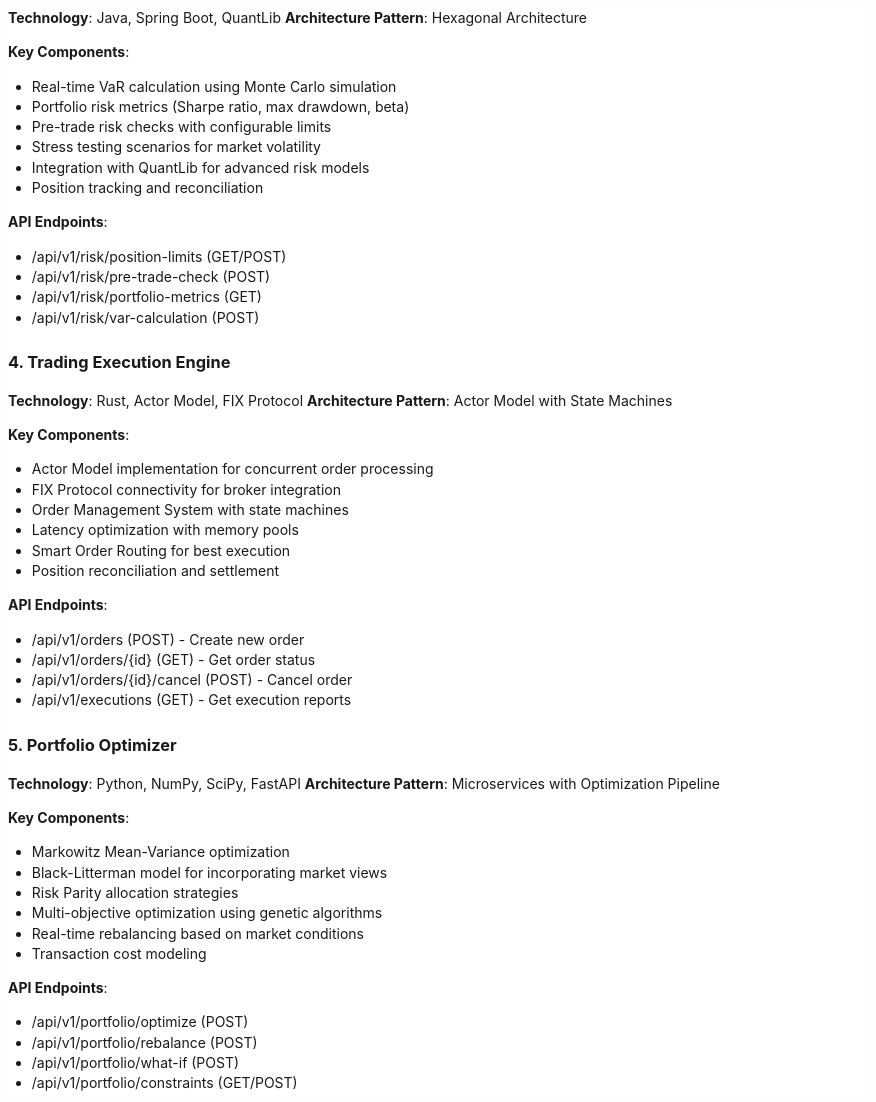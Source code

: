 **Technology**: Java, Spring Boot, QuantLib
**Architecture Pattern**: Hexagonal Architecture

**Key Components**:
- Real-time VaR calculation using Monte Carlo simulation
- Portfolio risk metrics (Sharpe ratio, max drawdown, beta)
- Pre-trade risk checks with configurable limits
- Stress testing scenarios for market volatility
- Integration with QuantLib for advanced risk models
- Position tracking and reconciliation

**API Endpoints**:
- /api/v1/risk/position-limits (GET/POST)
- /api/v1/risk/pre-trade-check (POST)
- /api/v1/risk/portfolio-metrics (GET)
- /api/v1/risk/var-calculation (POST)

### 4. Trading Execution Engine

**Technology**: Rust, Actor Model, FIX Protocol
**Architecture Pattern**: Actor Model with State Machines

**Key Components**:
- Actor Model implementation for concurrent order processing
- FIX Protocol connectivity for broker integration
- Order Management System with state machines
- Latency optimization with memory pools
- Smart Order Routing for best execution
- Position reconciliation and settlement

**API Endpoints**:
- /api/v1/orders (POST) - Create new order
- /api/v1/orders/{id} (GET) - Get order status
- /api/v1/orders/{id}/cancel (POST) - Cancel order
- /api/v1/executions (GET) - Get execution reports

### 5. Portfolio Optimizer

**Technology**: Python, NumPy, SciPy, FastAPI
**Architecture Pattern**: Microservices with Optimization Pipeline

**Key Components**:
- Markowitz Mean-Variance optimization
- Black-Litterman model for incorporating market views
- Risk Parity allocation strategies
- Multi-objective optimization using genetic algorithms
- Real-time rebalancing based on market conditions
- Transaction cost modeling

**API Endpoints**:
- /api/v1/portfolio/optimize (POST)
- /api/v1/portfolio/rebalance (POST)
- /api/v1/portfolio/what-if (POST)
- /api/v1/portfolio/constraints (GET/POST)
